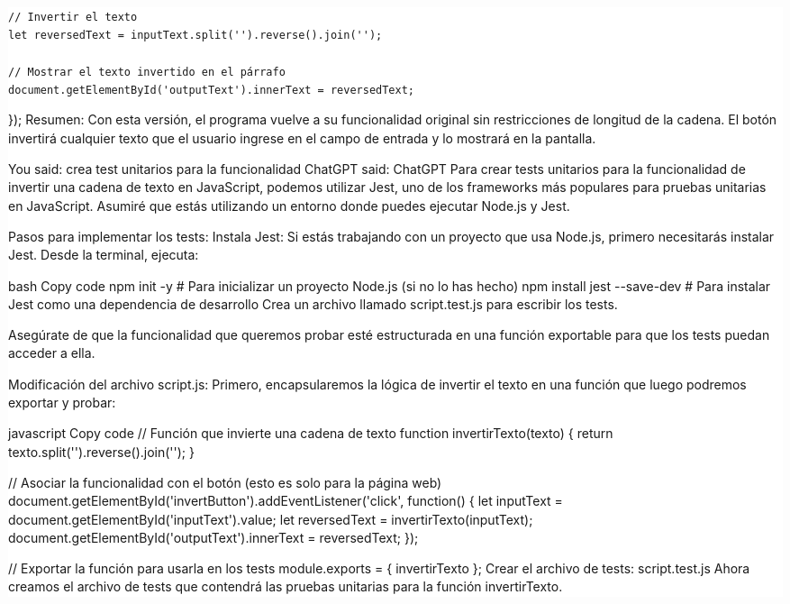     // Invertir el texto
    let reversedText = inputText.split('').reverse().join('');

    // Mostrar el texto invertido en el párrafo
    document.getElementById('outputText').innerText = reversedText;
});
Resumen:
Con esta versión, el programa vuelve a su funcionalidad original sin restricciones de longitud de la cadena. El botón invertirá cualquier texto que el usuario ingrese en el campo de entrada y lo mostrará en la pantalla.






You said:
crea test unitarios para la funcionalidad
ChatGPT said:
ChatGPT
Para crear tests unitarios para la funcionalidad de invertir una cadena de texto en JavaScript, podemos utilizar Jest, uno de los frameworks más populares para pruebas unitarias en JavaScript. Asumiré que estás utilizando un entorno donde puedes ejecutar Node.js y Jest.

Pasos para implementar los tests:
Instala Jest: Si estás trabajando con un proyecto que usa Node.js, primero necesitarás instalar Jest. Desde la terminal, ejecuta:

bash
Copy code
npm init -y    # Para inicializar un proyecto Node.js (si no lo has hecho)
npm install jest --save-dev    # Para instalar Jest como una dependencia de desarrollo
Crea un archivo llamado script.test.js para escribir los tests.

Asegúrate de que la funcionalidad que queremos probar esté estructurada en una función exportable para que los tests puedan acceder a ella.

Modificación del archivo script.js:
Primero, encapsularemos la lógica de invertir el texto en una función que luego podremos exportar y probar:

javascript
Copy code
// Función que invierte una cadena de texto
function invertirTexto(texto) {
    return texto.split('').reverse().join('');
}

// Asociar la funcionalidad con el botón (esto es solo para la página web)
document.getElementById('invertButton').addEventListener('click', function() {
    let inputText = document.getElementById('inputText').value;
    let reversedText = invertirTexto(inputText);
    document.getElementById('outputText').innerText = reversedText;
});

// Exportar la función para usarla en los tests
module.exports = { invertirTexto };
Crear el archivo de tests: script.test.js
Ahora creamos el archivo de tests que contendrá las pruebas unitarias para la función invertirTexto.
